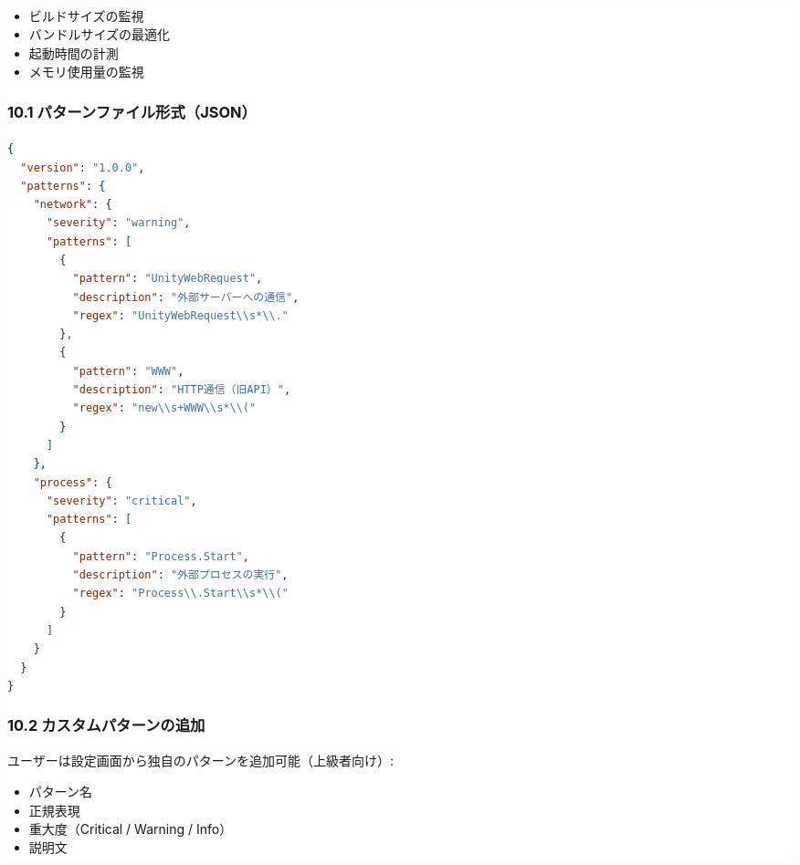 - ビルドサイズの監視
- バンドルサイズの最適化
- 起動時間の計測
- メモリ使用量の監視

### 10.1 パターンファイル形式（JSON）

```json
{
  "version": "1.0.0",
  "patterns": {
    "network": {
      "severity": "warning",
      "patterns": [
        {
          "pattern": "UnityWebRequest",
          "description": "外部サーバーへの通信",
          "regex": "UnityWebRequest\\s*\\."
        },
        {
          "pattern": "WWW",
          "description": "HTTP通信（旧API）",
          "regex": "new\\s+WWW\\s*\\("
        }
      ]
    },
    "process": {
      "severity": "critical",
      "patterns": [
        {
          "pattern": "Process.Start",
          "description": "外部プロセスの実行",
          "regex": "Process\\.Start\\s*\\("
        }
      ]
    }
  }
}
```

### 10.2 カスタムパターンの追加

ユーザーは設定画面から独自のパターンを追加可能（上級者向け）:
- パターン名
- 正規表現
- 重大度（Critical / Warning / Info）
- 説明文